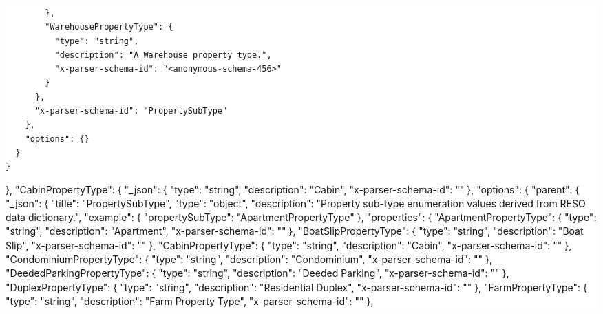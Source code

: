             },
            "WarehousePropertyType": {
              "type": "string",
              "description": "A Warehouse property type.",
              "x-parser-schema-id": "<anonymous-schema-456>"
            }
          },
          "x-parser-schema-id": "PropertySubType"
        },
        "options": {}
      }
    }
  },
  "CabinPropertyType": {
    "_json": {
      "type": "string",
      "description": "Cabin",
      "x-parser-schema-id": "<anonymous-schema-431>"
    },
    "options": {
      "parent": {
        "_json": {
          "title": "PropertySubType",
          "type": "object",
          "description": "Property sub-type enumeration values derived from RESO data dictionary.",
          "example": {
            "propertySubType": "ApartmentPropertyType"
          },
          "properties": {
            "ApartmentPropertyType": {
              "type": "string",
              "description": "Apartment",
              "x-parser-schema-id": "<anonymous-schema-429>"
            },
            "BoatSlipPropertyType": {
              "type": "string",
              "description": "Boat Slip",
              "x-parser-schema-id": "<anonymous-schema-430>"
            },
            "CabinPropertyType": {
              "type": "string",
              "description": "Cabin",
              "x-parser-schema-id": "<anonymous-schema-431>"
            },
            "CondominiumPropertyType": {
              "type": "string",
              "description": "Condominium",
              "x-parser-schema-id": "<anonymous-schema-432>"
            },
            "DeededParkingPropertyType": {
              "type": "string",
              "description": "Deeded Parking",
              "x-parser-schema-id": "<anonymous-schema-433>"
            },
            "DuplexPropertyType": {
              "type": "string",
              "description": "Residential Duplex",
              "x-parser-schema-id": "<anonymous-schema-434>"
            },
            "FarmPropertyType": {
              "type": "string",
              "description": "Farm Property Type",
              "x-parser-schema-id": "<anonymous-schema-435>"
            },
